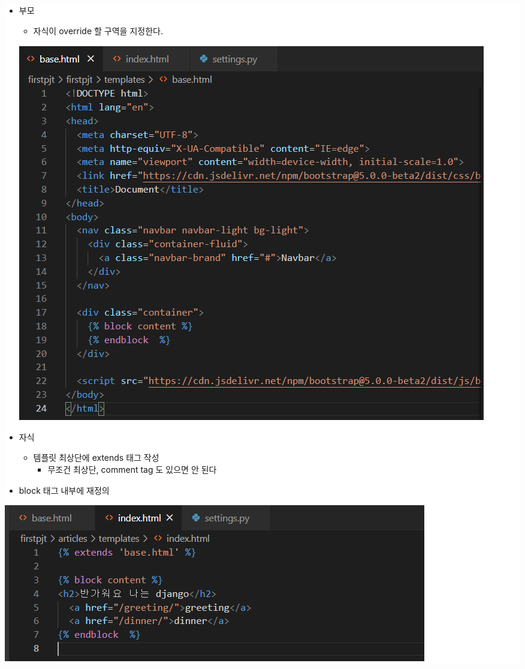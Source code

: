 

- 부모

  - 자식이 override 할 구역을 지정한다.

  ![image-20210308142218701](django_01.assets/image-20210308142218701.png)

- 자식

  - 템플릿 최상단에 extends 태그 작성
    - 무조건 최상단, comment tag 도 있으면 안 된다
- block 태그 내부에 재정의
  
  

![image-20210308142245015](django_01.assets/image-20210308142245015.png)
